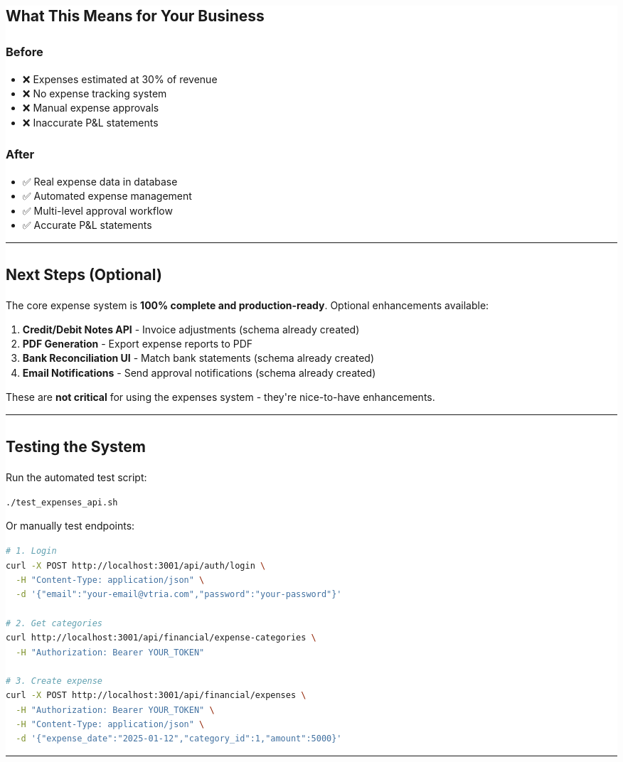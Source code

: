 
## What This Means for Your Business

### Before
- ❌ Expenses estimated at 30% of revenue
- ❌ No expense tracking system
- ❌ Manual expense approvals
- ❌ Inaccurate P&L statements

### After
- ✅ Real expense data in database
- ✅ Automated expense management
- ✅ Multi-level approval workflow
- ✅ Accurate P&L statements

---

## Next Steps (Optional)

The core expense system is **100% complete and production-ready**. Optional enhancements available:

1. **Credit/Debit Notes API** - Invoice adjustments (schema already created)
2. **PDF Generation** - Export expense reports to PDF
3. **Bank Reconciliation UI** - Match bank statements (schema already created)
4. **Email Notifications** - Send approval notifications (schema already created)

These are **not critical** for using the expenses system - they're nice-to-have enhancements.

---

## Testing the System

Run the automated test script:
```bash
./test_expenses_api.sh
```

Or manually test endpoints:
```bash
# 1. Login
curl -X POST http://localhost:3001/api/auth/login \
  -H "Content-Type: application/json" \
  -d '{"email":"your-email@vtria.com","password":"your-password"}'

# 2. Get categories
curl http://localhost:3001/api/financial/expense-categories \
  -H "Authorization: Bearer YOUR_TOKEN"

# 3. Create expense
curl -X POST http://localhost:3001/api/financial/expenses \
  -H "Authorization: Bearer YOUR_TOKEN" \
  -H "Content-Type: application/json" \
  -d '{"expense_date":"2025-01-12","category_id":1,"amount":5000}'
```

---
